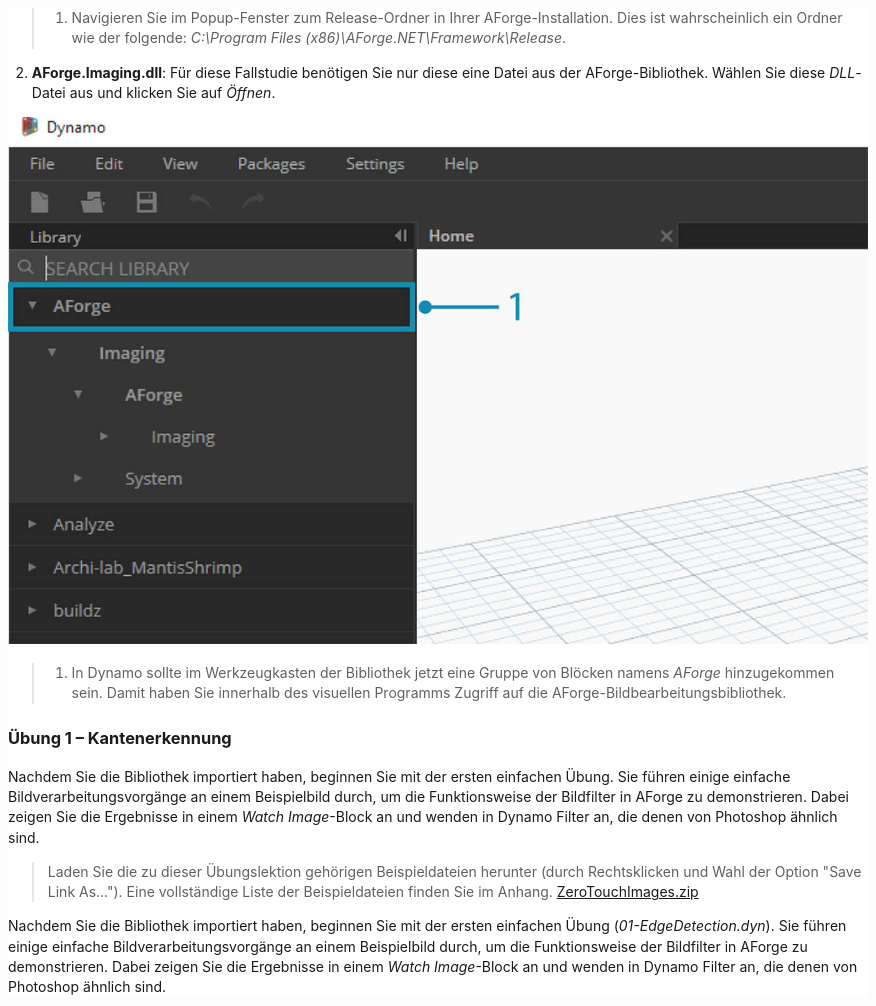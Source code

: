 > 1. Navigieren Sie im Popup-Fenster zum Release-Ordner in Ihrer AForge-Installation. Dies ist wahrscheinlich ein Ordner wie der folgende: *C:\Program Files (x86)\AForge.NET\Framework\Release*.
2. **AForge.Imaging.dll**: Für diese Fallstudie benötigen Sie nur diese eine Datei aus der AForge-Bibliothek. Wählen Sie diese *DLL*-Datei aus und klicken Sie auf *Öffnen*.

![Übung](images/11-5/library.jpg)

> 1. In Dynamo sollte im Werkzeugkasten der Bibliothek jetzt eine Gruppe von Blöcken namens *AForge* hinzugekommen sein. Damit haben Sie innerhalb des visuellen Programms Zugriff auf die AForge-Bildbearbeitungsbibliothek.

### Übung 1 – Kantenerkennung

Nachdem Sie die Bibliothek importiert haben, beginnen Sie mit der ersten einfachen Übung. Sie führen einige einfache Bildverarbeitungsvorgänge an einem Beispielbild durch, um die Funktionsweise der Bildfilter in AForge zu demonstrieren. Dabei zeigen Sie die Ergebnisse in einem *Watch Image*-Block an und wenden in Dynamo Filter an, die denen von Photoshop ähnlich sind.

> Laden Sie die zu dieser Übungslektion gehörigen Beispieldateien herunter (durch Rechtsklicken und Wahl der Option "Save Link As..."). Eine vollständige Liste der Beispieldateien finden Sie im Anhang. [ZeroTouchImages.zip](datasets/11-5/ZeroTouchImages.zip)

Nachdem Sie die Bibliothek importiert haben, beginnen Sie mit der ersten einfachen Übung (*01-EdgeDetection.dyn*). Sie führen einige einfache Bildverarbeitungsvorgänge an einem Beispielbild durch, um die Funktionsweise der Bildfilter in AForge zu demonstrieren. Dabei zeigen Sie die Ergebnisse in einem *Watch Image*-Block an und wenden in Dynamo Filter an, die denen von Photoshop ähnlich sind.
